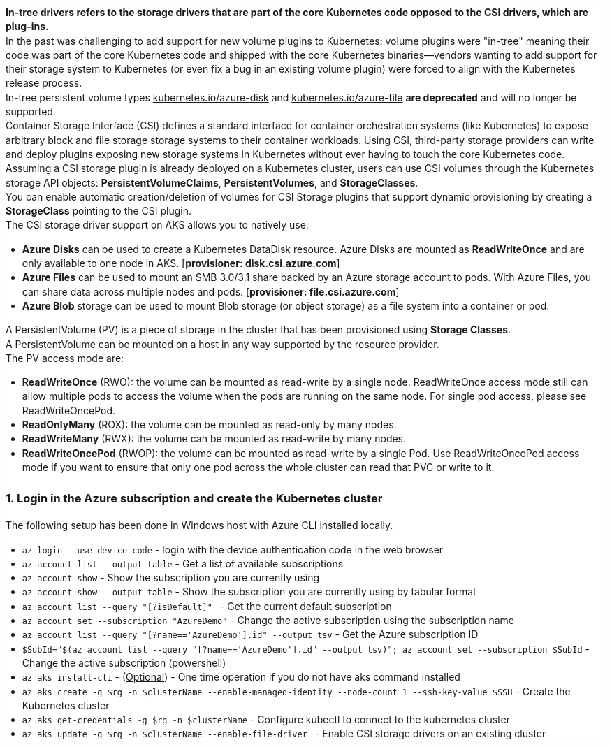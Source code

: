 **In-tree drivers refers to the storage drivers that are part of the core Kubernetes code opposed to the CSI drivers, which are plug-ins.** <br>
In the past was challenging to add support for new volume plugins to Kubernetes: volume plugins were "in-tree" meaning their code was part of the core Kubernetes code and shipped with the core Kubernetes binaries—vendors wanting to add support for their storage system to Kubernetes (or even fix a bug in an existing volume plugin) were forced to align with the Kubernetes release process. <br>
In-tree persistent volume types <ins>kubernetes.io/azure-disk</ins> and <ins>kubernetes.io/azure-file</ins> **are deprecated** and will no longer be supported. <br>
Container Storage Interface (CSI) defines a standard interface for container orchestration systems (like Kubernetes) to expose arbitrary block and file storage storage systems to their container workloads.
Using CSI, third-party storage providers can write and deploy plugins exposing new storage systems in Kubernetes without ever having to touch the core Kubernetes code. <br>
Assuming a CSI storage plugin is already deployed on a Kubernetes cluster, users can use CSI volumes through the Kubernetes storage API objects: **PersistentVolumeClaims**, **PersistentVolumes**, and **StorageClasses**. <br>
You can enable automatic creation/deletion of volumes for CSI Storage plugins that support dynamic provisioning by creating a **StorageClass** pointing to the CSI plugin. <br>
The CSI storage driver support on AKS allows you to natively use:
- **Azure Disks** can be used to create a Kubernetes DataDisk resource. Azure Disks are mounted as **ReadWriteOnce** and are only available to one node in AKS.    [**provisioner: disk.csi.azure.com**]
- **Azure Files** can be used to mount an SMB 3.0/3.1 share backed by an Azure storage account to pods. With Azure Files, you can share data across multiple nodes and pods. [**provisioner: file.csi.azure.com**]
- **Azure Blob** storage can be used to mount Blob storage (or object storage) as a file system into a container or pod.

A PersistentVolume (PV) is a piece of storage in the cluster that has been provisioned using **Storage Classes**. <br>
A PersistentVolume can be mounted on a host in any way supported by the resource provider.<br>
The PV access mode are:
- **ReadWriteOnce** (RWO): the volume can be mounted as read-write by a single node. ReadWriteOnce access mode still can allow multiple pods to access the volume when the pods are running on the same node. For single pod access, please see ReadWriteOncePod.
- **ReadOnlyMany** (ROX): the volume can be mounted as read-only by many nodes.
- **ReadWriteMany** (RWX): the volume can be mounted as read-write by many nodes.
- **ReadWriteOncePod** (RWOP): the volume can be mounted as read-write by a single Pod. Use ReadWriteOncePod access mode if you want to ensure that only one pod across the whole cluster can read that PVC or write to it.


### <a name="login in azure subscription"></a>1. Login in the Azure subscription and create the Kubernetes cluster
The following setup has been done in Windows host with Azure CLI installed locally.

- `az login --use-device-code` - login with the device authentication code in the web browser
- `az account list --output table`  - Get a list of available subscriptions <br>
- `az account show`                 - Show the subscription you are currently using <br>
- `az account show --output table`  - Show the subscription you are currently using by tabular format <br>
- `az account list --query "[?isDefault]" ` - Get the current default subscription <br>
- `az account set --subscription "AzureDemo"` - Change the active subscription using the subscription name 
- `az account list --query "[?name=='AzureDemo'].id" --output tsv` - Get the Azure subscription ID
- `$SubId="$(az account list --query "[?name=='AzureDemo'].id" --output tsv)"; az account set --subscription $SubId`  - Change the active subscription (powershell)
- `az aks install-cli` - (<ins>Optional</ins>) - One time operation if you do not have aks command installed 
- `az aks create -g $rg -n $clusterName --enable-managed-identity --node-count 1 --ssh-key-value $SSH` - Create the Kubernetes cluster
- `az aks get-credentials -g $rg -n $clusterName` - Configure kubectl to connect to the kubernetes cluster
- `az aks update -g $rg -n $clusterName --enable-file-driver ` - Enable CSI storage drivers on an existing cluster <br>

[1]: ./media/01.png "Create automatically an Azure Storage Account"
[2]: ./media/02.png "Azure file automatically created into Azure Storage Account"
[3]: ./media/03.png "Azure file empty"